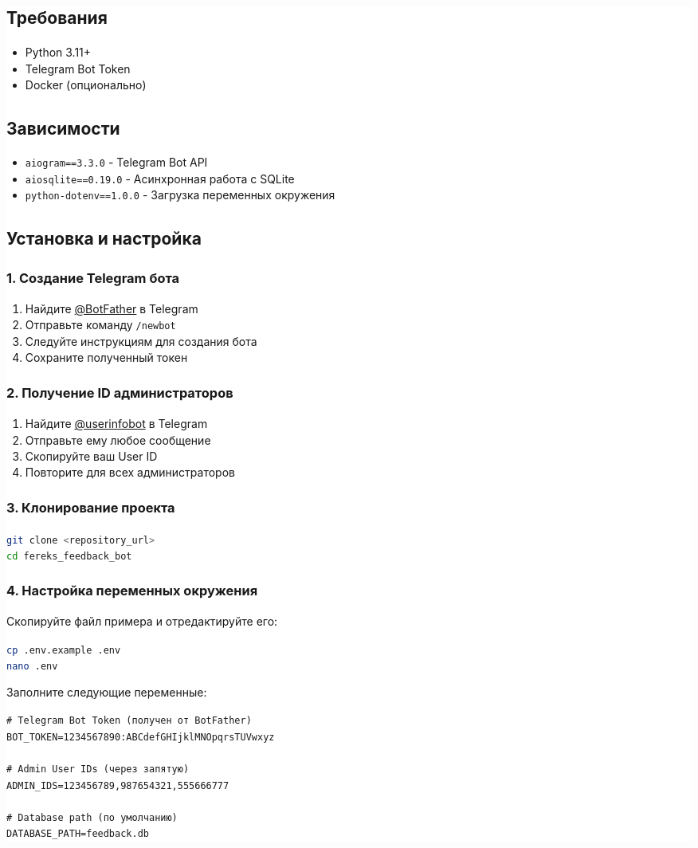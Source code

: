 ## Требования

- Python 3.11+
- Telegram Bot Token
- Docker (опционально)

## Зависимости

- `aiogram==3.3.0` - Telegram Bot API
- `aiosqlite==0.19.0` - Асинхронная работа с SQLite
- `python-dotenv==1.0.0` - Загрузка переменных окружения



## Установка и настройка

### 1. Создание Telegram бота

1. Найдите [@BotFather](https://t.me/BotFather) в Telegram
2. Отправьте команду `/newbot`
3. Следуйте инструкциям для создания бота
4. Сохраните полученный токен

### 2. Получение ID администраторов

1. Найдите [@userinfobot](https://t.me/userinfobot) в Telegram
2. Отправьте ему любое сообщение
3. Скопируйте ваш User ID
4. Повторите для всех администраторов

### 3. Клонирование проекта

```bash
git clone <repository_url>
cd fereks_feedback_bot
```

### 4. Настройка переменных окружения

Скопируйте файл примера и отредактируйте его:

```bash
cp .env.example .env
nano .env
```

Заполните следующие переменные:

```env
# Telegram Bot Token (получен от BotFather)
BOT_TOKEN=1234567890:ABCdefGHIjklMNOpqrsTUVwxyz

# Admin User IDs (через запятую)
ADMIN_IDS=123456789,987654321,555666777

# Database path (по умолчанию)
DATABASE_PATH=feedback.db
```
